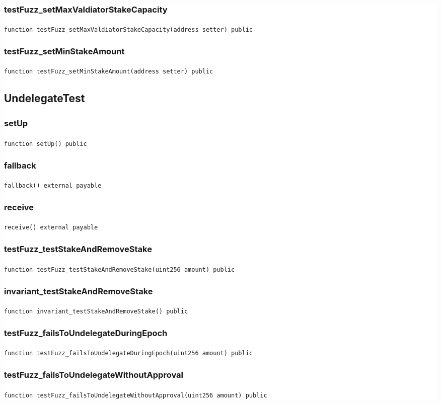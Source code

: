 ### testFuzz_setMaxValdiatorStakeCapacity

```solidity
function testFuzz_setMaxValdiatorStakeCapacity(address setter) public
```

### testFuzz_setMinStakeAmount

```solidity
function testFuzz_setMinStakeAmount(address setter) public
```

## UndelegateTest

### setUp

```solidity
function setUp() public
```

### fallback

```solidity
fallback() external payable
```

### receive

```solidity
receive() external payable
```

### testFuzz_testStakeAndRemoveStake

```solidity
function testFuzz_testStakeAndRemoveStake(uint256 amount) public
```

### invariant_testStakeAndRemoveStake

```solidity
function invariant_testStakeAndRemoveStake() public
```

### testFuzz_failsToUndelegateDuringEpoch

```solidity
function testFuzz_failsToUndelegateDuringEpoch(uint256 amount) public
```

### testFuzz_failsToUndelegateWithoutApproval

```solidity
function testFuzz_failsToUndelegateWithoutApproval(uint256 amount) public
```
